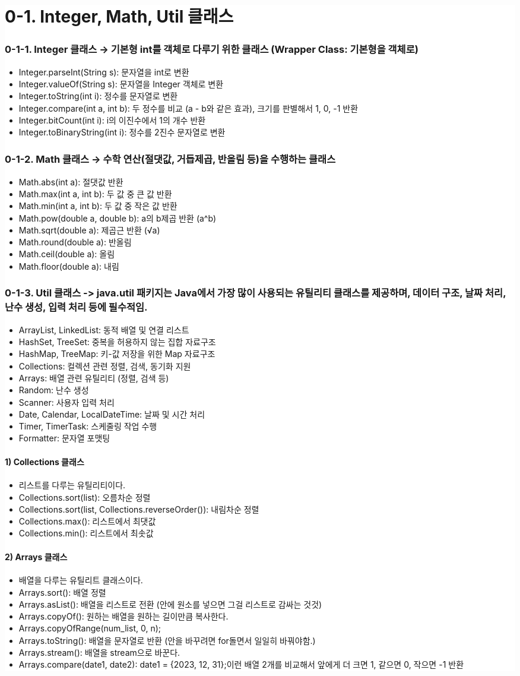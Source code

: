 # 0-1. Integer, Math, Util 클래스
### 0-1-1. Integer 클래스 → 기본형 int를 객체로 다루기 위한 클래스 (Wrapper Class: 기본형을 객체로)
- Integer.parseInt(String s): 문자열을 int로 변환
- Integer.valueOf(String s): 문자열을 Integer 객체로 변환
- Integer.toString(int i): 정수를 문자열로 변환
- Integer.compare(int a, int b): 두 정수를 비교 (a - b와 같은 효과), 크기를 판별해서 1, 0, -1 반환
- Integer.bitCount(int i): i의 이진수에서 1의 개수 반환
- Integer.toBinaryString(int i): 정수를 2진수 문자열로 변환

### 0-1-2. Math 클래스 → 수학 연산(절댓값, 거듭제곱, 반올림 등)을 수행하는 클래스
- Math.abs(int a): 절댓값 반환
- Math.max(int a, int b): 두 값 중 큰 값 반환
- Math.min(int a, int b): 두 값 중 작은 값 반환
- Math.pow(double a, double b): a의 b제곱 반환 (a^b)
- Math.sqrt(double a): 제곱근 반환 (√a)
- Math.round(double a): 반올림
- Math.ceil(double a): 올림
- Math.floor(double a): 내림

### 0-1-3. Util 클래스 -> java.util 패키지는 Java에서 가장 많이 사용되는 유틸리티 클래스를 제공하며, 데이터 구조, 날짜 처리, 난수 생성, 입력 처리 등에 필수적임.
- ArrayList, LinkedList: 동적 배열 및 연결 리스트
- HashSet, TreeSet:	중복을 허용하지 않는 집합 자료구조
- HashMap, TreeMap: 키-값 저장을 위한 Map 자료구조
- Collections: 컬렉션 관련 정렬, 검색, 동기화 지원
- Arrays: 배열 관련 유틸리티 (정렬, 검색 등)
- Random: 난수 생성
- Scanner: 사용자 입력 처리
- Date, Calendar, LocalDateTime: 날짜 및 시간 처리
- Timer, TimerTask: 스케줄링 작업 수행
- Formatter: 문자열 포맷팅

#### 1) Collections 클래스
- 리스트를 다루는 유틸리티이다.
- Collections.sort(list): 오름차순 정렬
- Collections.sort(list, Collections.reverseOrder()): 내림차순 정렬
- Collections.max(): 리스트에서 최댓값
- Collections.min(): 리스트에서 최솟값

#### 2) Arrays 클래스
- 배열을 다루는 유틸리트 클래스이다.
- Arrays.sort(): 배열 정렬
- Arrays.asList(): 배열을 리스트로 전환 (안에 원소를 넣으면 그걸 리스트로 감싸는 것것)
- Arrays.copyOf(): 원하는 배열을 원하는 길이만큼 복사한다.
- Arrays.copyOfRange(num_list, 0, n);
- Arrays.toString(): 배열을 문자열로 반환 (안을 바꾸려면 for돌면서 일일히 바꿔야함.)
- Arrays.stream(): 배열을 stream으로 바꾼다.
- Arrays.compare(date1, date2): date1 = {2023, 12, 31};이런 배열 2개를 비교해서 앞에게 더 크면 1, 같으면 0, 작으면 -1 반환
